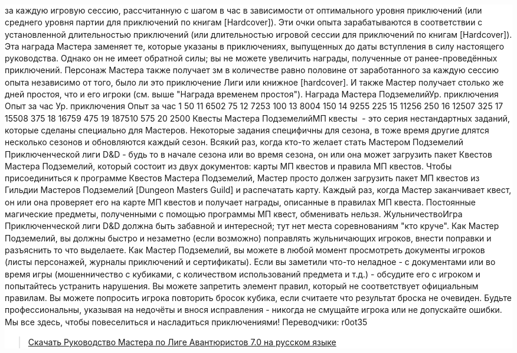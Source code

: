 за каждую игровую сессию, рассчитанную с шагом в час в зависимости от оптимального уровня приключений (или среднего уровня партии для приключений по книгам \[Hardcover\]). Эти очки опыта зарабатываются в соответствии с установленной длительностью приключений (или длительностью игровой сессии для приключений по книгам \[Hardcover\]). Эта награда Мастера заменяет те, которые указаны в приключениях, выпущенных до даты вступления в силу настоящего руководства. Однако он не имеет обратной силы; вы не можете увеличить награды, полученные от ранее-проведённых приключений. Персонаж Мастера также получает зм в количестве равно половине от заработанного за каждую сессию опыта независимо от того, было ли это приключение Лиги или книжное \[hardcover\]. И также Мастер получает столько же дней простоя, что и его игроки (см. выше "Награда временем простоя"). Награда Мастера ПодземелийУр. приключения Опыт за час Ур. приключения Опыт за час 1 50 11 6502 75 12 7253 100 13 8004 150 14 9255 225 15 11256 250 16 12507 325 17 15508 375 18 16759 475 19 187510 575 20 2500 Квесты Мастера ПодземелийМП квесты  - это серия нестандартных заданий, которые сделаны специально для Мастеров. Некоторые задания специфичны для сезона, в тоже время другие длятся несколько сезонов и обновляются каждый сезон. Всякий раз, когда кто-то желает стать Мастером Подземелий Приключенческой лиги D&D - будь то в начале сезона или во время сезона, он или она может загрузить пакет Квестов Мастера Подземелий, который состоит из двух документов: карты МП квестов и правила МП квестов. Чтобы присоединиться к программе Квестов Мастера Подземелий, Мастер просто должен загрузить пакет МП квестов из Гильдии Мастеров Подземелий \[Dungeon Masters Guild\] и распечатать карту. Каждый раз, когда Мастер заканчивает квест, он или она проверяет его на карте МП квестов и получает награды, описанные в правилах МП квеста. Постоянные магические предметы, полученными с помощью программы МП квест, обменивать нельзя. ЖульничествоИгра Приключенческой лиги D&D должна быть забавной и интересной; тут нет места соревнованиям "кто круче". Как Мастер Подземелий, вы должны быстро и незаметно (если возможно) поправлять жульничающих игроков, внести поправки и разъяснить то что выделаете. Как Мастер Подземелий, вы можете в любой момент просмотреть документы игроков (листы персонажей, журналы приключений и сертификаты). Если вы заметили что-то неладное - с документами или во время игры (мошенничество с кубиками, с количеством использований предмета и т.д.) - обсудите его с игроком и попытайтесь устранить нарушения. Вы можете запретить элемент правил, который не соответствует официальным правилам. Вы можете попросить игрока повторить бросок кубика, если считаете что результат броска не очевиден. Будьте профессиональны, указывая на недочёты и внося исправления - никогда не смущайте игрока или не допускайте ошибки. Мы все здесь, чтобы повеселиться и насладиться приключениями! Переводчики: r0ot35

> [Скачать Руководство Мастера по Лиге Авантюристов 7.0 на русском языке](https://cyborgsandmages.com/wp-content/uploads/2018/07/al_dm_guide_7-0_rus.pdf 'AL_DM_Guide_7.0_rus')
